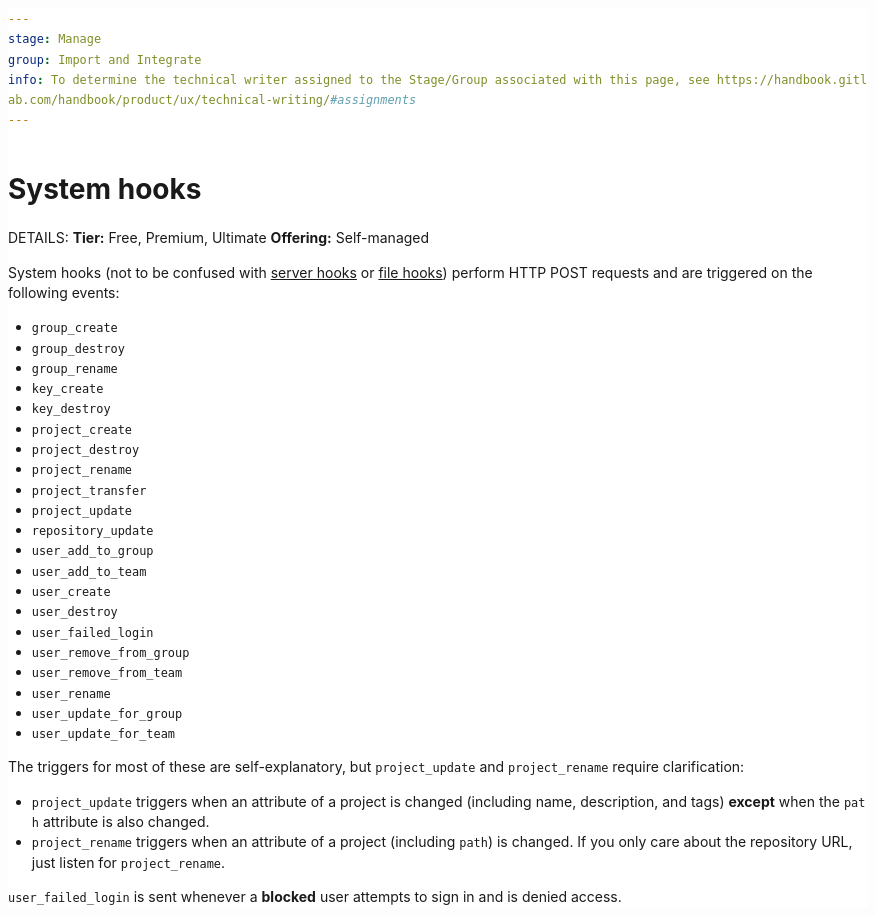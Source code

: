 ```yaml
---
stage: Manage
group: Import and Integrate
info: To determine the technical writer assigned to the Stage/Group associated with this page, see https://handbook.gitlab.com/handbook/product/ux/technical-writing/#assignments
---
```


# System hooks

DETAILS:
**Tier:** Free, Premium, Ultimate
**Offering:** Self-managed

System hooks (not to be confused with [server hooks](server_hooks.md) or [file hooks](file_hooks.md)) perform HTTP POST
requests and are triggered on the following events:

- `group_create`
- `group_destroy`
- `group_rename`
- `key_create`
- `key_destroy`
- `project_create`
- `project_destroy`
- `project_rename`
- `project_transfer`
- `project_update`
- `repository_update`
- `user_add_to_group`
- `user_add_to_team`
- `user_create`
- `user_destroy`
- `user_failed_login`
- `user_remove_from_group`
- `user_remove_from_team`
- `user_rename`
- `user_update_for_group`
- `user_update_for_team`

The triggers for most of these are self-explanatory, but `project_update` and `project_rename` require clarification:

- `project_update` triggers when an attribute of a project is changed (including name, description, and tags)
  **except** when the `path` attribute is also changed.
- `project_rename` triggers when an attribute of a project (including `path`) is changed. If you only care about the
  repository URL, just listen for `project_rename`.

`user_failed_login` is sent whenever a **blocked** user attempts to sign in and is denied access.
